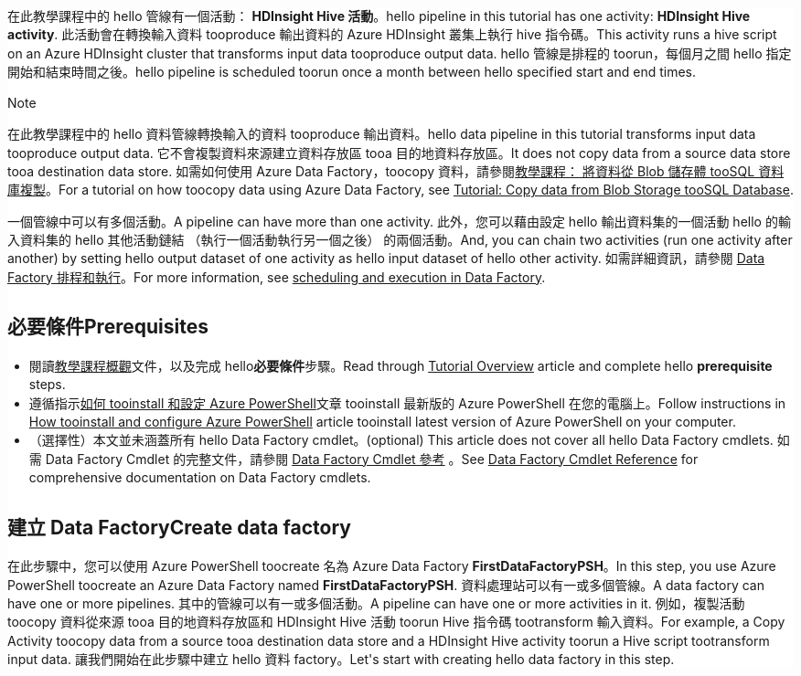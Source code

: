 <span data-ttu-id="46212-112">在此教學課程中的 hello 管線有一個活動： **HDInsight Hive 活動**。</span><span class="sxs-lookup"><span data-stu-id="46212-112">hello pipeline in this tutorial has one activity: **HDInsight Hive activity**.</span></span> <span data-ttu-id="46212-113">此活動會在轉換輸入資料 tooproduce 輸出資料的 Azure HDInsight 叢集上執行 hive 指令碼。</span><span class="sxs-lookup"><span data-stu-id="46212-113">This activity runs a hive script on an Azure HDInsight cluster that transforms input data tooproduce output data.</span></span> <span data-ttu-id="46212-114">hello 管線是排程的 toorun，每個月之間 hello 指定開始和結束時間之後。</span><span class="sxs-lookup"><span data-stu-id="46212-114">hello pipeline is scheduled toorun once a month between hello specified start and end times.</span></span> 

> [!NOTE]
> <span data-ttu-id="46212-115">在此教學課程中的 hello 資料管線轉換輸入的資料 tooproduce 輸出資料。</span><span class="sxs-lookup"><span data-stu-id="46212-115">hello data pipeline in this tutorial transforms input data tooproduce output data.</span></span> <span data-ttu-id="46212-116">它不會複製資料來源建立資料存放區 tooa 目的地資料存放區。</span><span class="sxs-lookup"><span data-stu-id="46212-116">It does not copy data from a source data store tooa destination data store.</span></span> <span data-ttu-id="46212-117">如需如何使用 Azure Data Factory，toocopy 資料，請參閱[教學課程： 將資料從 Blob 儲存體 tooSQL 資料庫複製](data-factory-copy-data-from-azure-blob-storage-to-sql-database.md)。</span><span class="sxs-lookup"><span data-stu-id="46212-117">For a tutorial on how toocopy data using Azure Data Factory, see [Tutorial: Copy data from Blob Storage tooSQL Database](data-factory-copy-data-from-azure-blob-storage-to-sql-database.md).</span></span>
> 
> <span data-ttu-id="46212-118">一個管線中可以有多個活動。</span><span class="sxs-lookup"><span data-stu-id="46212-118">A pipeline can have more than one activity.</span></span> <span data-ttu-id="46212-119">此外，您可以藉由設定 hello 輸出資料集的一個活動 hello 的輸入資料集的 hello 其他活動鏈結 （執行一個活動執行另一個之後） 的兩個活動。</span><span class="sxs-lookup"><span data-stu-id="46212-119">And, you can chain two activities (run one activity after another) by setting hello output dataset of one activity as hello input dataset of hello other activity.</span></span> <span data-ttu-id="46212-120">如需詳細資訊，請參閱 [Data Factory 排程和執行](data-factory-scheduling-and-execution.md#multiple-activities-in-a-pipeline)。</span><span class="sxs-lookup"><span data-stu-id="46212-120">For more information, see [scheduling and execution in Data Factory](data-factory-scheduling-and-execution.md#multiple-activities-in-a-pipeline).</span></span>

## <a name="prerequisites"></a><span data-ttu-id="46212-121">必要條件</span><span class="sxs-lookup"><span data-stu-id="46212-121">Prerequisites</span></span>
* <span data-ttu-id="46212-122">閱讀[教學課程概觀](data-factory-build-your-first-pipeline.md)文件，以及完成 hello**必要條件**步驟。</span><span class="sxs-lookup"><span data-stu-id="46212-122">Read through [Tutorial Overview](data-factory-build-your-first-pipeline.md) article and complete hello **prerequisite** steps.</span></span>
* <span data-ttu-id="46212-123">遵循指示[如何 tooinstall 和設定 Azure PowerShell](/powershell/azure/overview)文章 tooinstall 最新版的 Azure PowerShell 在您的電腦上。</span><span class="sxs-lookup"><span data-stu-id="46212-123">Follow instructions in [How tooinstall and configure Azure PowerShell](/powershell/azure/overview) article tooinstall latest version of Azure PowerShell on your computer.</span></span>
* <span data-ttu-id="46212-124">（選擇性）本文並未涵蓋所有 hello Data Factory cmdlet。</span><span class="sxs-lookup"><span data-stu-id="46212-124">(optional) This article does not cover all hello Data Factory cmdlets.</span></span> <span data-ttu-id="46212-125">如需 Data Factory Cmdlet 的完整文件，請參閱 [Data Factory Cmdlet 參考](/powershell/module/azurerm.datafactories) 。</span><span class="sxs-lookup"><span data-stu-id="46212-125">See [Data Factory Cmdlet Reference](/powershell/module/azurerm.datafactories) for comprehensive documentation on Data Factory cmdlets.</span></span>

## <a name="create-data-factory"></a><span data-ttu-id="46212-126">建立 Data Factory</span><span class="sxs-lookup"><span data-stu-id="46212-126">Create data factory</span></span>
<span data-ttu-id="46212-127">在此步驟中，您可以使用 Azure PowerShell toocreate 名為 Azure Data Factory **FirstDataFactoryPSH**。</span><span class="sxs-lookup"><span data-stu-id="46212-127">In this step, you use Azure PowerShell toocreate an Azure Data Factory named **FirstDataFactoryPSH**.</span></span> <span data-ttu-id="46212-128">資料處理站可以有一或多個管線。</span><span class="sxs-lookup"><span data-stu-id="46212-128">A data factory can have one or more pipelines.</span></span> <span data-ttu-id="46212-129">其中的管線可以有一或多個活動。</span><span class="sxs-lookup"><span data-stu-id="46212-129">A pipeline can have one or more activities in it.</span></span> <span data-ttu-id="46212-130">例如，複製活動 toocopy 資料從來源 tooa 目的地資料存放區和 HDInsight Hive 活動 toorun Hive 指令碼 tootransform 輸入資料。</span><span class="sxs-lookup"><span data-stu-id="46212-130">For example, a Copy Activity toocopy data from a source tooa destination data store and a HDInsight Hive activity toorun a Hive script tootransform input data.</span></span> <span data-ttu-id="46212-131">讓我們開始在此步驟中建立 hello 資料 factory。</span><span class="sxs-lookup"><span data-stu-id="46212-131">Let's start with creating hello data factory in this step.</span></span>